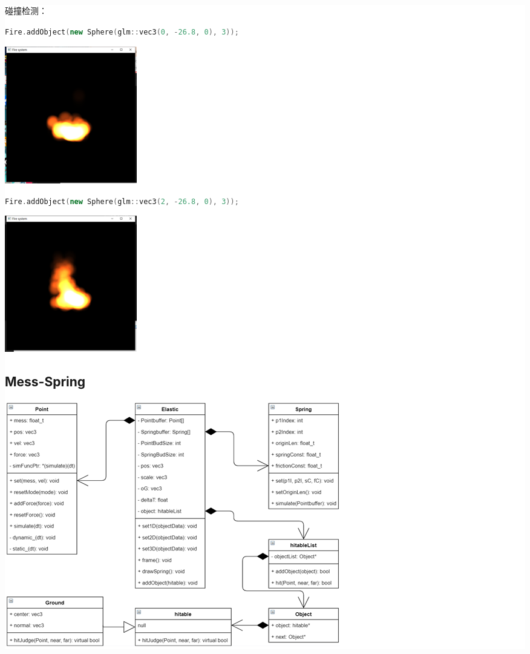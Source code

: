 碰撞检测：

~~~c++
Fire.addObject(new Sphere(glm::vec3(0, -26.8, 0), 3));
~~~

![image-20201126142236363](README.assets/image-20201126142236363.png)

~~~c++
Fire.addObject(new Sphere(glm::vec3(2, -26.8, 0), 3));
~~~

![image-20201126142302395](README.assets/image-20201126142302395.png)

## Mess-Spring

![image-20201126142355477](README.assets/image-20201126142355477.png)
